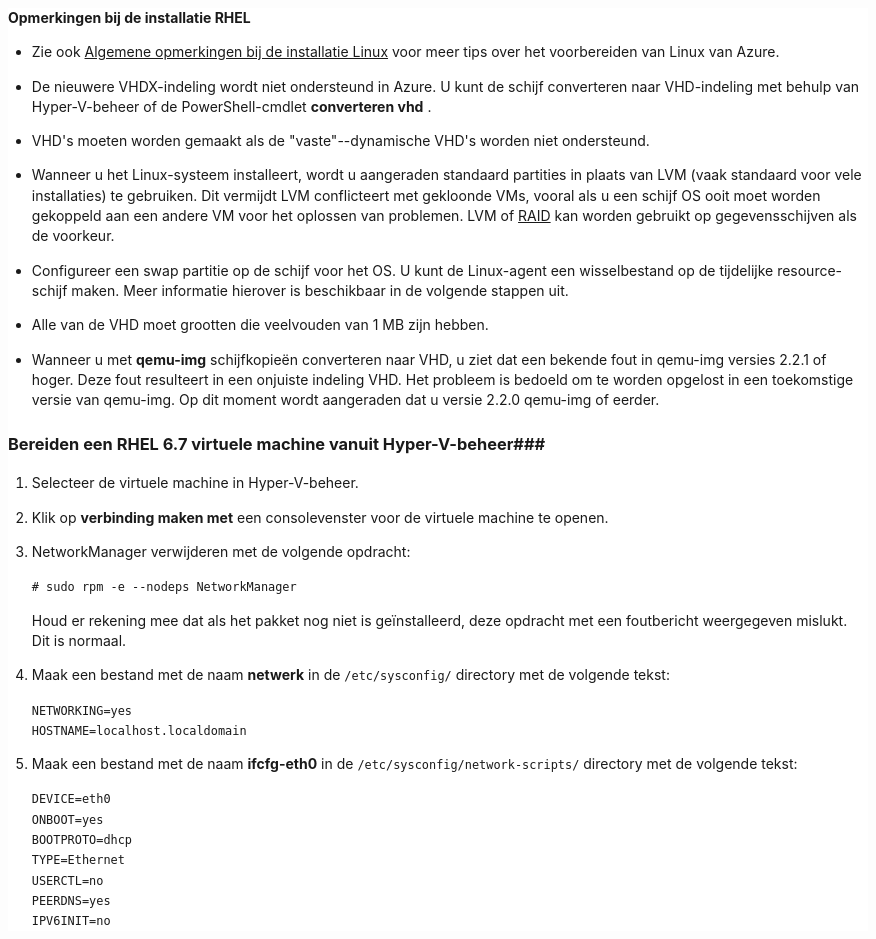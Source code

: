 **Opmerkingen bij de installatie RHEL**

- Zie ook [Algemene opmerkingen bij de installatie Linux](virtual-machines-linux-create-upload-generic.md#general-linux-installation-notes) voor meer tips over het voorbereiden van Linux van Azure.

- De nieuwere VHDX-indeling wordt niet ondersteund in Azure. U kunt de schijf converteren naar VHD-indeling met behulp van Hyper-V-beheer of de PowerShell-cmdlet **converteren vhd** .

- VHD's moeten worden gemaakt als de "vaste"--dynamische VHD's worden niet ondersteund.

- Wanneer u het Linux-systeem installeert, wordt u aangeraden standaard partities in plaats van LVM (vaak standaard voor vele installaties) te gebruiken. Dit vermijdt LVM conflicteert met gekloonde VMs, vooral als u een schijf OS ooit moet worden gekoppeld aan een andere VM voor het oplossen van problemen. LVM of [RAID](virtual-machines-linux-configure-raid.md) kan worden gebruikt op gegevensschijven als de voorkeur.

- Configureer een swap partitie op de schijf voor het OS. U kunt de Linux-agent een wisselbestand op de tijdelijke resource-schijf maken. Meer informatie hierover is beschikbaar in de volgende stappen uit.

- Alle van de VHD moet grootten die veelvouden van 1 MB zijn hebben.

- Wanneer u met **qemu-img** schijfkopieën converteren naar VHD, u ziet dat een bekende fout in qemu-img versies 2.2.1 of hoger. Deze fout resulteert in een onjuiste indeling VHD. Het probleem is bedoeld om te worden opgelost in een toekomstige versie van qemu-img. Op dit moment wordt aangeraden dat u versie 2.2.0 qemu-img of eerder.

### <a id="rhel67hyperv"> </a>Bereiden een RHEL 6.7 virtuele machine vanuit Hyper-V-beheer###


1.  Selecteer de virtuele machine in Hyper-V-beheer.

2.  Klik op **verbinding maken met** een consolevenster voor de virtuele machine te openen.

3.  NetworkManager verwijderen met de volgende opdracht:

        # sudo rpm -e --nodeps NetworkManager

    Houd er rekening mee dat als het pakket nog niet is geïnstalleerd, deze opdracht met een foutbericht weergegeven mislukt. Dit is normaal.

4.  Maak een bestand met de naam **netwerk** in de `/etc/sysconfig/` directory met de volgende tekst:

        NETWORKING=yes
        HOSTNAME=localhost.localdomain

5.  Maak een bestand met de naam **ifcfg-eth0** in de `/etc/sysconfig/network-scripts/` directory met de volgende tekst:

        DEVICE=eth0
        ONBOOT=yes
        BOOTPROTO=dhcp
        TYPE=Ethernet
        USERCTL=no
        PEERDNS=yes
        IPV6INIT=no

